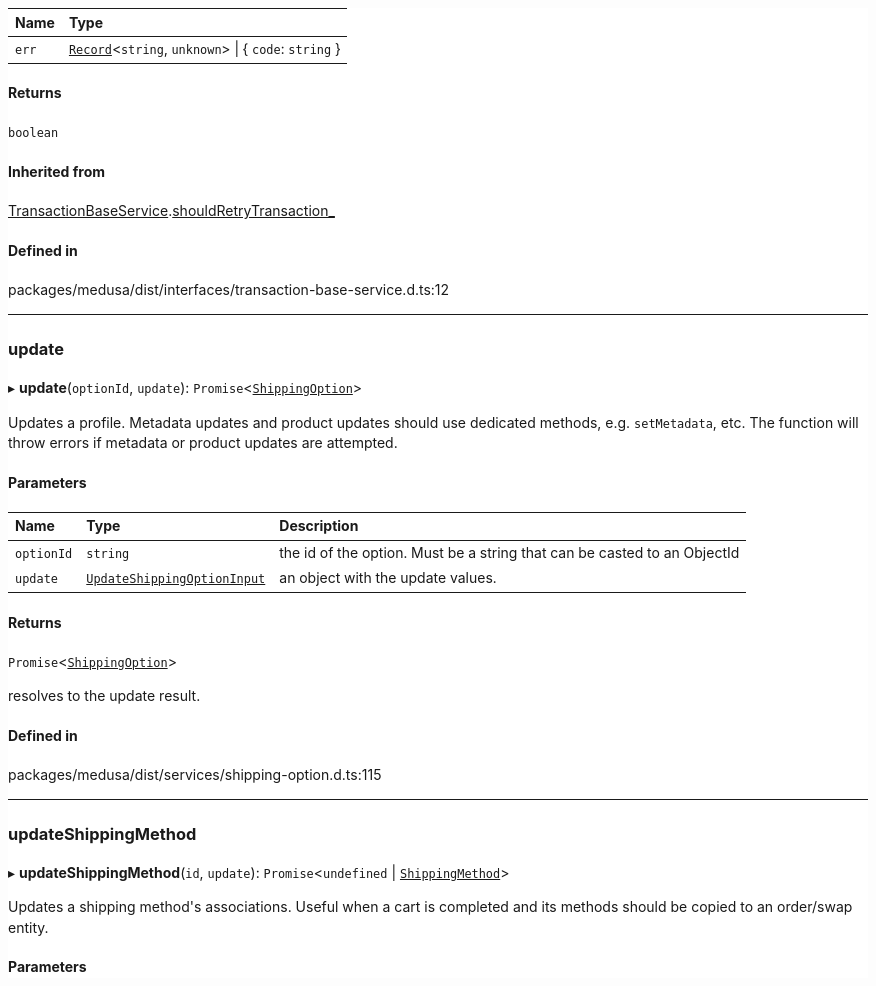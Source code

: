 | Name | Type |
| :------ | :------ |
| `err` | [`Record`](../modules/internal.md#record)<`string`, `unknown`\> \| { `code`: `string`  } |

#### Returns

`boolean`

#### Inherited from

[TransactionBaseService](internal-8.internal.TransactionBaseService.md).[shouldRetryTransaction_](internal-8.internal.TransactionBaseService.md#shouldretrytransaction_)

#### Defined in

packages/medusa/dist/interfaces/transaction-base-service.d.ts:12

___

### update

▸ **update**(`optionId`, `update`): `Promise`<[`ShippingOption`](internal-3.ShippingOption.md)\>

Updates a profile. Metadata updates and product updates should use
dedicated methods, e.g. `setMetadata`, etc. The function
will throw errors if metadata or product updates are attempted.

#### Parameters

| Name | Type | Description |
| :------ | :------ | :------ |
| `optionId` | `string` | the id of the option. Must be a string that can be casted to an ObjectId |
| `update` | [`UpdateShippingOptionInput`](../modules/internal-8.md#updateshippingoptioninput) | an object with the update values. |

#### Returns

`Promise`<[`ShippingOption`](internal-3.ShippingOption.md)\>

resolves to the update result.

#### Defined in

packages/medusa/dist/services/shipping-option.d.ts:115

___

### updateShippingMethod

▸ **updateShippingMethod**(`id`, `update`): `Promise`<`undefined` \| [`ShippingMethod`](internal-3.ShippingMethod.md)\>

Updates a shipping method's associations. Useful when a cart is completed
and its methods should be copied to an order/swap entity.

#### Parameters
